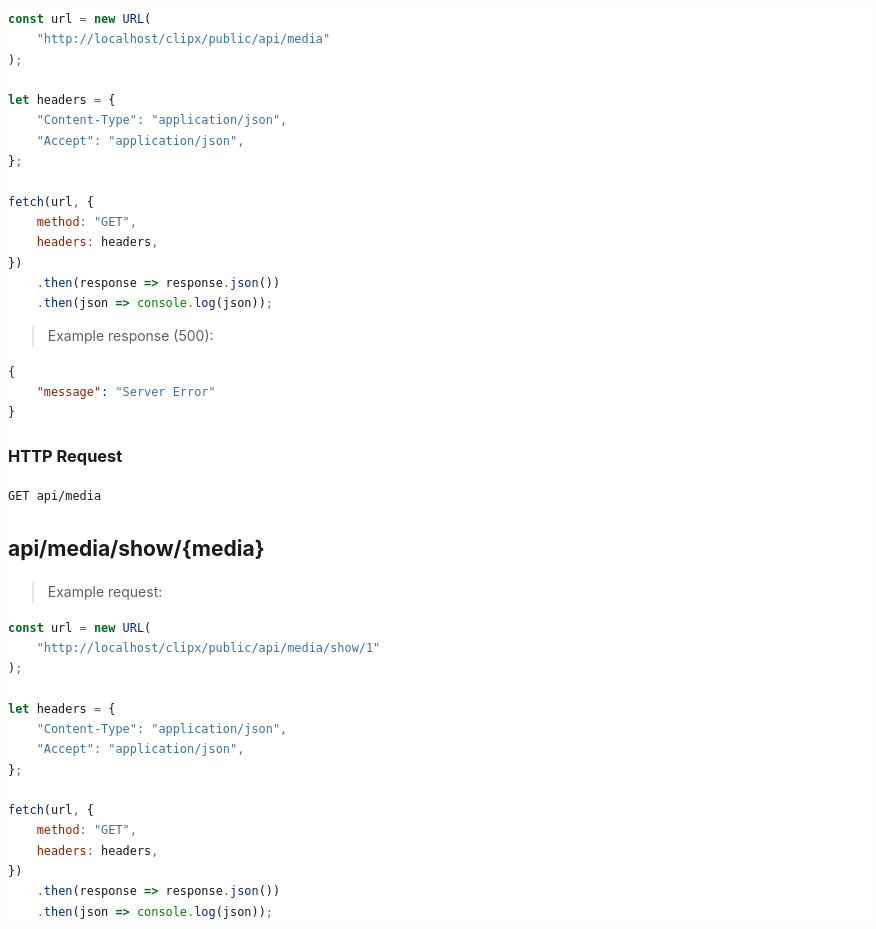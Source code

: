 ```javascript
const url = new URL(
    "http://localhost/clipx/public/api/media"
);

let headers = {
    "Content-Type": "application/json",
    "Accept": "application/json",
};

fetch(url, {
    method: "GET",
    headers: headers,
})
    .then(response => response.json())
    .then(json => console.log(json));
```


> Example response (500):

```json
{
    "message": "Server Error"
}
```

### HTTP Request
`GET api/media`





## api/media/show/{media}
> Example request:

```javascript
const url = new URL(
    "http://localhost/clipx/public/api/media/show/1"
);

let headers = {
    "Content-Type": "application/json",
    "Accept": "application/json",
};

fetch(url, {
    method: "GET",
    headers: headers,
})
    .then(response => response.json())
    .then(json => console.log(json));
```
